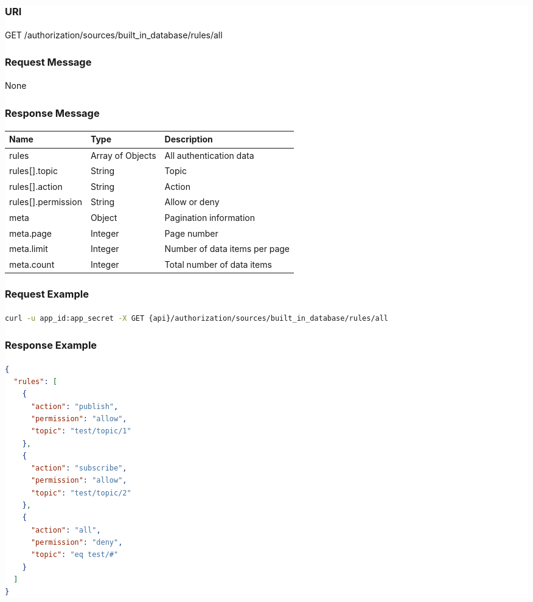 ### URI

GET /authorization/sources/built_in_database/rules/all

### Request Message

None

### Response Message

| Name               | Type             | Description                   |
| :----------------- | :--------------- | :---------------------------- |
| rules              | Array of Objects | All authentication data       |
| rules[].topic      | String           | Topic                         |
| rules[].action     | String           | Action                        |
| rules[].permission | String           | Allow or deny                 |
| meta               | Object           | Pagination information        |
| meta.page          | Integer          | Page number                   |
| meta.limit         | Integer          | Number of data items per page |
| meta.count         | Integer          | Total number of data items    |

### Request Example

```bash
curl -u app_id:app_secret -X GET {api}/authorization/sources/built_in_database/rules/all
```

### Response Example

```json
{
  "rules": [
    {
      "action": "publish",
      "permission": "allow",
      "topic": "test/topic/1"
    },
    {
      "action": "subscribe",
      "permission": "allow",
      "topic": "test/topic/2"
    },
    {
      "action": "all",
      "permission": "deny",
      "topic": "eq test/#"
    }
  ]
}
```
